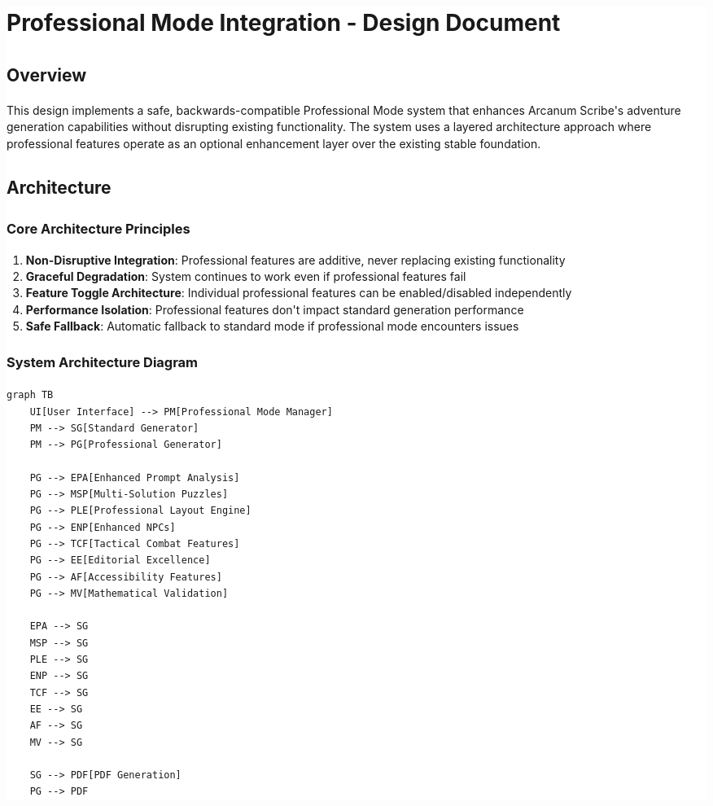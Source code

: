# Professional Mode Integration - Design Document

## Overview

This design implements a safe, backwards-compatible Professional Mode system that enhances Arcanum Scribe's adventure generation capabilities without disrupting existing functionality. The system uses a layered architecture approach where professional features operate as an optional enhancement layer over the existing stable foundation.

## Architecture

### Core Architecture Principles

1. **Non-Disruptive Integration**: Professional features are additive, never replacing existing functionality
2. **Graceful Degradation**: System continues to work even if professional features fail
3. **Feature Toggle Architecture**: Individual professional features can be enabled/disabled independently
4. **Performance Isolation**: Professional features don't impact standard generation performance
5. **Safe Fallback**: Automatic fallback to standard mode if professional mode encounters issues

### System Architecture Diagram

```mermaid
graph TB
    UI[User Interface] --> PM[Professional Mode Manager]
    PM --> SG[Standard Generator]
    PM --> PG[Professional Generator]
    
    PG --> EPA[Enhanced Prompt Analysis]
    PG --> MSP[Multi-Solution Puzzles]
    PG --> PLE[Professional Layout Engine]
    PG --> ENP[Enhanced NPCs]
    PG --> TCF[Tactical Combat Features]
    PG --> EE[Editorial Excellence]
    PG --> AF[Accessibility Features]
    PG --> MV[Mathematical Validation]
    
    EPA --> SG
    MSP --> SG
    PLE --> SG
    ENP --> SG
    TCF --> SG
    EE --> SG
    AF --> SG
    MV --> SG
    
    SG --> PDF[PDF Generation]
    PG --> PDF
```
